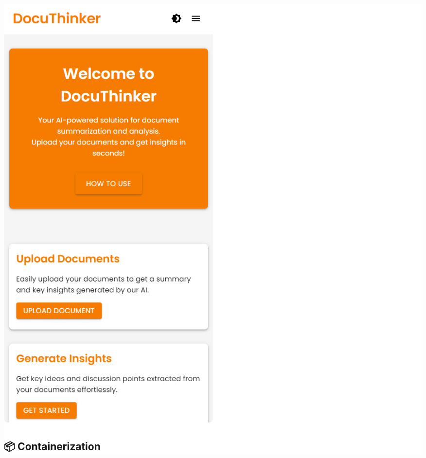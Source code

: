   <img src="images/responsive.png" alt="Mobile App" width="50%" style="border-radius: 8px">
</p>

<h2 id="containerization">📦 Containerization</h2>

